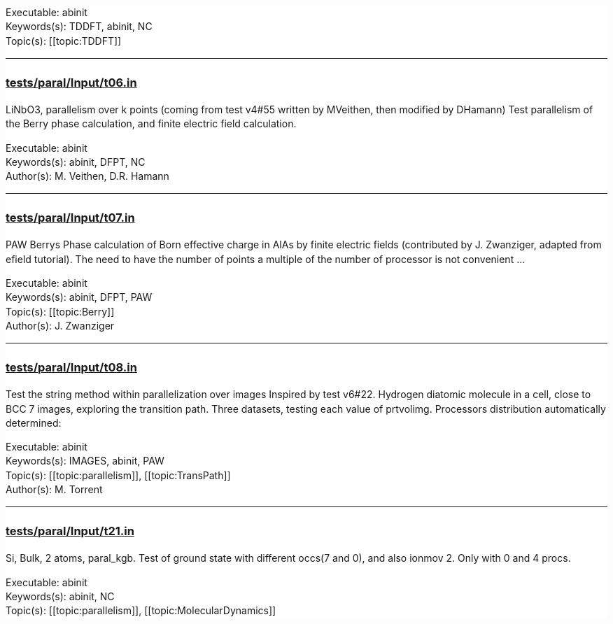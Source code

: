 Executable: abinit   
Keywords(s): TDDFT, abinit, NC   
Topic(s): [[topic:TDDFT]]  


* * *

###  <a href="/tests/paral/Input/t06.in">tests/paral/Input/t06.in</a>   

LiNbO3,  parallelism over k points (coming from test v4#55 written by MVeithen,  then modified by DHamann) Test parallelism of the Berry phase calculation,  and finite electric field calculation.

Executable: abinit   
Keywords(s): abinit, DFPT, NC   
Author(s): M. Veithen, D.R. Hamann  


* * *

###  <a href="/tests/paral/Input/t07.in">tests/paral/Input/t07.in</a>   

PAW Berrys Phase calculation of Born effective charge in AlAs by finite electric fields (contributed by J. Zwanziger,  adapted from efield tutorial). The need to have the number of points a multiple of the number of processor is not convenient ...

Executable: abinit   
Keywords(s): abinit, DFPT, PAW   
Topic(s): [[topic:Berry]]  
Author(s): J. Zwanziger  


* * *

###  <a href="/tests/paral/Input/t08.in">tests/paral/Input/t08.in</a>   

Test the string method within parallelization over images Inspired by test v6#22. Hydrogen diatomic molecule in a cell,  close to BCC 7 images,  exploring the transition path. Three datasets,  testing each value of prtvolimg. Processors distribution automatically determined:

Executable: abinit   
Keywords(s): IMAGES, abinit, PAW   
Topic(s): [[topic:parallelism]], [[topic:TransPath]]  
Author(s): M. Torrent  


* * *

###  <a href="/tests/paral/Input/t21.in">tests/paral/Input/t21.in</a>   

Si,  Bulk,  2 atoms,  paral_kgb. Test of ground state with different occs(7 and 0), and also ionmov 2. Only with 0 and 4 procs.

Executable: abinit   
Keywords(s): abinit, NC   
Topic(s): [[topic:parallelism]], [[topic:MolecularDynamics]]  

